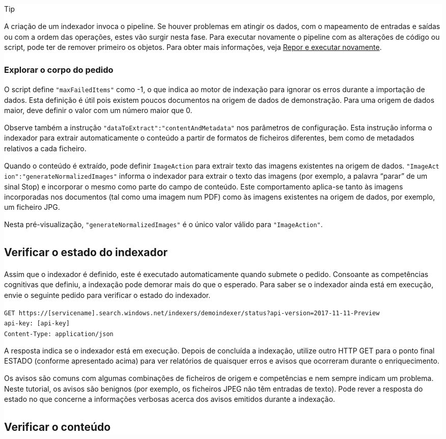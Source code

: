 > [!TIP]
> A criação de um indexador invoca o pipeline. Se houver problemas em atingir os dados, com o mapeamento de entradas e saídas ou com a ordem das operações, estes vão surgir nesta fase. Para executar novamente o pipeline com as alterações de código ou script, pode ter de remover primeiro os objetos. Para obter mais informações, veja [Repor e executar novamente](#reset).

### <a name="explore-the-request-body"></a>Explorar o corpo do pedido

O script define ```"maxFailedItems"``` como -1, o que indica ao motor de indexação para ignorar os erros durante a importação de dados. Esta definição é útil pois existem poucos documentos na origem de dados de demonstração. Para uma origem de dados maior, deve definir o valor com um número maior que 0.

Observe também a instrução ```"dataToExtract":"contentAndMetadata"``` nos parâmetros de configuração. Esta instrução informa o indexador para extrair automaticamente o conteúdo a partir de formatos de ficheiros diferentes, bem como de metadados relativos a cada ficheiro. 

Quando o conteúdo é extraído, pode definir ```ImageAction``` para extrair texto das imagens existentes na origem de dados. ```"ImageAction":"generateNormalizedImages"``` informa o indexador para extrair o texto das imagens (por exemplo, a palavra “parar” de um sinal Stop) e incorporar o mesmo como parte do campo de conteúdo. Este comportamento aplica-se tanto às imagens incorporadas nos documentos (tal como uma imagem num PDF) como às imagens existentes na origem de dados, por exemplo, um ficheiro JPG.

Nesta pré-visualização, ```"generateNormalizedImages"``` é o único valor válido para ```"ImageAction"```.

## <a name="check-indexer-status"></a>Verificar o estado do indexador

Assim que o indexador é definido, este é executado automaticamente quando submete o pedido. Consoante as competências cognitivas que definiu, a indexação pode demorar mais do que o esperado. Para saber se o indexador ainda está em execução, envie o seguinte pedido para verificar o estado do indexador.

```http
GET https://[servicename].search.windows.net/indexers/demoindexer/status?api-version=2017-11-11-Preview
api-key: [api-key]
Content-Type: application/json
```

A resposta indica se o indexador está em execução. Depois de concluída a indexação, utilize outro HTTP GET para o ponto final ESTADO (conforme apresentado acima) para ver relatórios de quaisquer erros e avisos que ocorreram durante o enriquecimento.  

Os avisos são comuns com algumas combinações de ficheiros de origem e competências e nem sempre indicam um problema. Neste tutorial, os avisos são benignos (por exemplo, os ficheiros JPEG não têm entradas de texto). Pode rever a resposta do estado no que concerne a informações verbosas acerca dos avisos emitidos durante a indexação.
 
## <a name="verify-content"></a>Verificar o conteúdo
